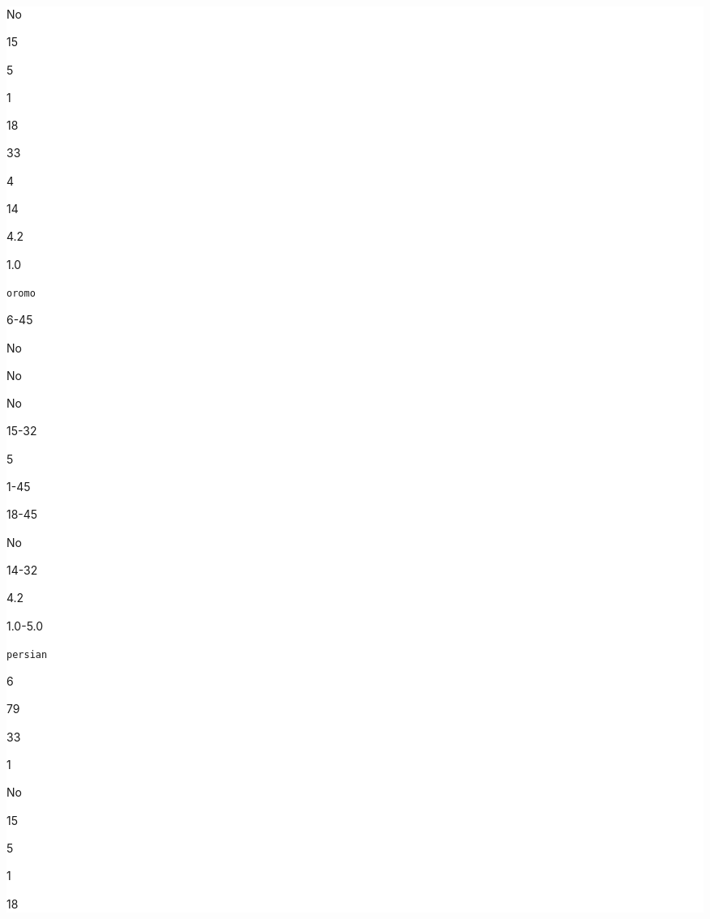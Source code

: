 No

15

5

1

18

33

4

14

4.2

1.0

`oromo`

6-45

No

No

No

15-32

5

1-45

18-45

No

14-32

4.2

1.0-5.0

`persian`

6

79

33

1

No

15

5

1

18
